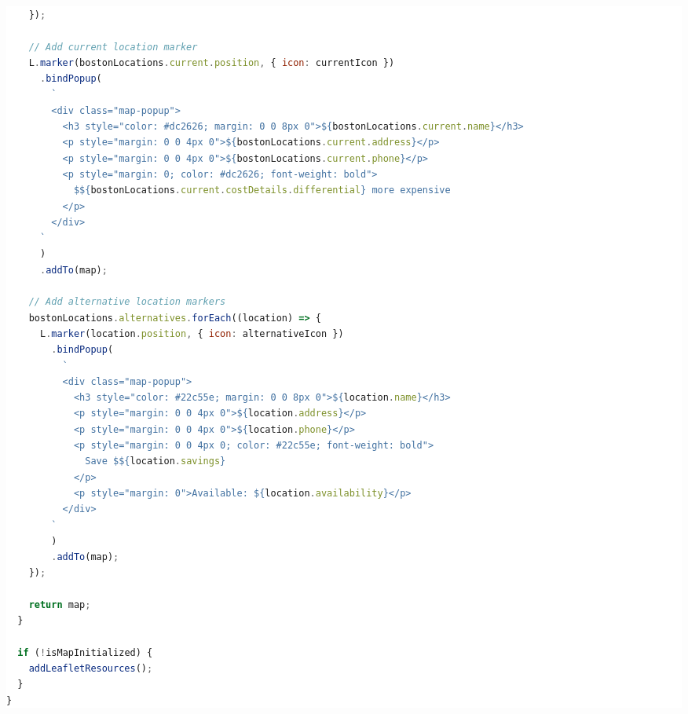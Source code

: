 ```js
    });

    // Add current location marker
    L.marker(bostonLocations.current.position, { icon: currentIcon })
      .bindPopup(
        `
        <div class="map-popup">
          <h3 style="color: #dc2626; margin: 0 0 8px 0">${bostonLocations.current.name}</h3>
          <p style="margin: 0 0 4px 0">${bostonLocations.current.address}</p>
          <p style="margin: 0 0 4px 0">${bostonLocations.current.phone}</p>
          <p style="margin: 0; color: #dc2626; font-weight: bold">
            $${bostonLocations.current.costDetails.differential} more expensive
          </p>
        </div>
      `
      )
      .addTo(map);

    // Add alternative location markers
    bostonLocations.alternatives.forEach((location) => {
      L.marker(location.position, { icon: alternativeIcon })
        .bindPopup(
          `
          <div class="map-popup">
            <h3 style="color: #22c55e; margin: 0 0 8px 0">${location.name}</h3>
            <p style="margin: 0 0 4px 0">${location.address}</p>
            <p style="margin: 0 0 4px 0">${location.phone}</p>
            <p style="margin: 0 0 4px 0; color: #22c55e; font-weight: bold">
              Save $${location.savings}
            </p>
            <p style="margin: 0">Available: ${location.availability}</p>
          </div>
        `
        )
        .addTo(map);
    });

    return map;
  }

  if (!isMapInitialized) {
    addLeafletResources();
  }
}
```

<style>
    :root {
        --primary-color: #1e40af;
        --secondary-color: #22c55e;
        --danger-color: #dc2626;
        --background-light: #f8fafc;
        --text-primary: #2c3e50;
        --text-secondary: #64748b;
        --shadow-sm: 0 2px 4px rgba(0,0,0,0.05);
        --shadow-md: 0 4px 12px rgba(0,0,0,0.1);
        --border-radius: 12px;
        --font-main: system-ui, -apple-system, sans-serif;
    }
